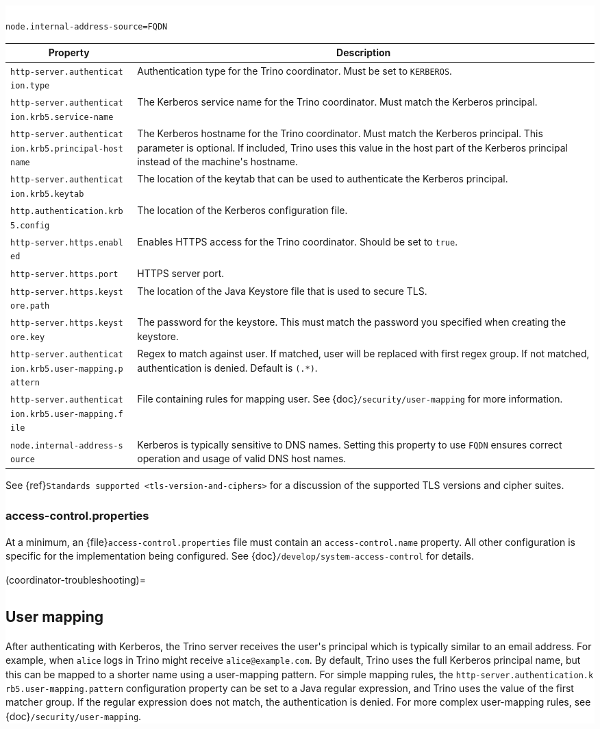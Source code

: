```text

node.internal-address-source=FQDN
```

| Property                                               | Description                                                                                                                                                                                                                      |
| ------------------------------------------------------ | -------------------------------------------------------------------------------------------------------------------------------------------------------------------------------------------------------------------------------- |
| `http-server.authentication.type`                      | Authentication type for the Trino coordinator. Must be set to `KERBEROS`.                                                                                                                                                        |
| `http-server.authentication.krb5.service-name`         | The Kerberos service name for the Trino coordinator. Must match the Kerberos principal.                                                                                                                                          |
| `http-server.authentication.krb5.principal-hostname`   | The Kerberos hostname for the Trino coordinator. Must match the Kerberos principal. This parameter is optional. If included, Trino uses this value in the host part of the Kerberos principal instead of the machine's hostname. |
| `http-server.authentication.krb5.keytab`               | The location of the keytab that can be used to authenticate the Kerberos principal.                                                                                                                                              |
| `http.authentication.krb5.config`                      | The location of the Kerberos configuration file.                                                                                                                                                                                 |
| `http-server.https.enabled`                            | Enables HTTPS access for the Trino coordinator. Should be set to `true`.                                                                                                                                                         |
| `http-server.https.port`                               | HTTPS server port.                                                                                                                                                                                                               |
| `http-server.https.keystore.path`                      | The location of the Java Keystore file that is used to secure TLS.                                                                                                                                                               |
| `http-server.https.keystore.key`                       | The password for the keystore. This must match the password you specified when creating the keystore.                                                                                                                            |
| `http-server.authentication.krb5.user-mapping.pattern` | Regex to match against user.  If matched, user will be replaced with first regex group. If not matched, authentication is denied.  Default is `(.*)`.                                                                            |
| `http-server.authentication.krb5.user-mapping.file`    | File containing rules for mapping user.  See {doc}`/security/user-mapping` for more information.                                                                                                                                 |
| `node.internal-address-source`                         | Kerberos is typically sensitive to DNS names. Setting this property to use `FQDN` ensures correct operation and usage of valid DNS host names.                                                                                   |

See {ref}`Standards supported <tls-version-and-ciphers>` for a discussion of the
supported TLS versions and cipher suites.

### access-control.properties

At a minimum, an {file}`access-control.properties` file must contain an
`access-control.name` property.  All other configuration is specific for the
implementation being configured. See {doc}`/develop/system-access-control` for
details.

(coordinator-troubleshooting)=

## User mapping

After authenticating with Kerberos, the Trino server receives the user's
principal which is typically similar to an email address. For example, when
`alice` logs in Trino might receive `alice@example.com`. By default, Trino
uses the full Kerberos principal name, but this can be mapped to a shorter
name using a user-mapping pattern. For simple mapping rules, the
`http-server.authentication.krb5.user-mapping.pattern` configuration property
can be set to a Java regular expression, and Trino uses the value of the
first matcher group. If the regular expression does not match, the
authentication is denied. For more complex user-mapping rules, see
{doc}`/security/user-mapping`.
